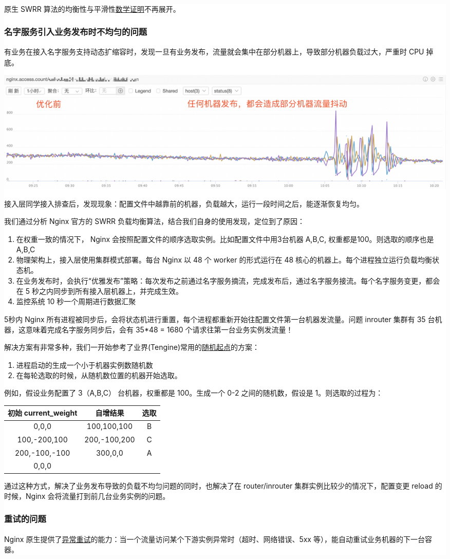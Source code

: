 原生 SWRR 算法的均衡性与平滑性[数学证明](http://claude-ray.com/2019/08/10/nginx-swrr/)不再展开。

### 名字服务引入业务发布时不均匀的问题

有业务在接入名字服务支持动态扩缩容时，发现一旦有业务发布，流量就会集中在部分机器上，导致部分机器负载过大，严重时 CPU 掉底。

![img](_static/name_service_problem.png) 

接入层同学接入排查后，发现现象：配置文件中越靠前的机器，负载越大，运行一段时间之后，能逐渐恢复均匀。

我们通过分析 Nginx 官方的 SWRR 负载均衡算法，结合我们自身的使用发现，定位到了原因：
1. 在权重一致的情况下， Nginx 会按照配置文件的顺序选取实例。比如配置文件中用3台机器 A,B,C, 权重都是100。则选取的顺序也是 A,B,C
2. 物理架构上，接入层使用集群模式部署。每台 Nginx 以 48 个 worker 的形式运行在 48 核心的机器上。每个进程独立运行负载均衡状态机。
3. 在业务发布时，会执行“优雅发布”策略：每次发布之前通过名字服务摘流，完成发布后，通过名字服务接流。每个名字服务变更，都会在 5 秒之内同步到所有接入层机器上，并完成生效。
4. 监控系统 10 秒一个周期进行数据汇聚

5秒内 Nginx 所有进程被同步后，会将状态机进行重置，每个进程都重新开始往配置文件第一台机器发流量。问题 inrouter 集群有 35 台机器，这意味着完成名字服务同步后，会有 35*48 = 1680 个请求往第一台业务实例发流量！
 
解决方案有非常多种，我们一开始参考了业界(Tengine)常用的[随机起点](https://github.com/alibaba/tengine/commit/9629e84ff5f100cbe004904354d0b65b72da5a2c)的方案：
1. 进程启动的生成一个小于机器实例数随机数
2. 在每轮选取的时候，从随机数位置的机器开始选取。

例如，假设业务配置了 3（A,B,C） 台机器，权重都是 100。生成一个 0-2 之间的随机数，假设是 1。则选取的过程为：

|初始 current_weight|自增结果|选取|
|:--:|:--:|:--:|
|0,0,0|100,100,100|B|
|100,-200,100|200,-100,200|C|
|200,-100,-100|300,0,0|A|
|0,0,0|||

通过这种方式，解决了业务发布导致的负载不均匀问题的同时，也解决了在 router/inrouter 集群实例比较少的情况下，配置变更 reload 的时候，Nginx 会将流量打到前几台业务实例的问题。

### 重试的问题

Nginx 原生提供了[异常重试](http://nginx.org/en/docs/http/ngx_http_proxy_module.html#proxy_next_upstream)的能力：当一个流量访问某个下游实例异常时（超时、网络错误、5xx 等），能自动重试业务机器的下一台容器。
 